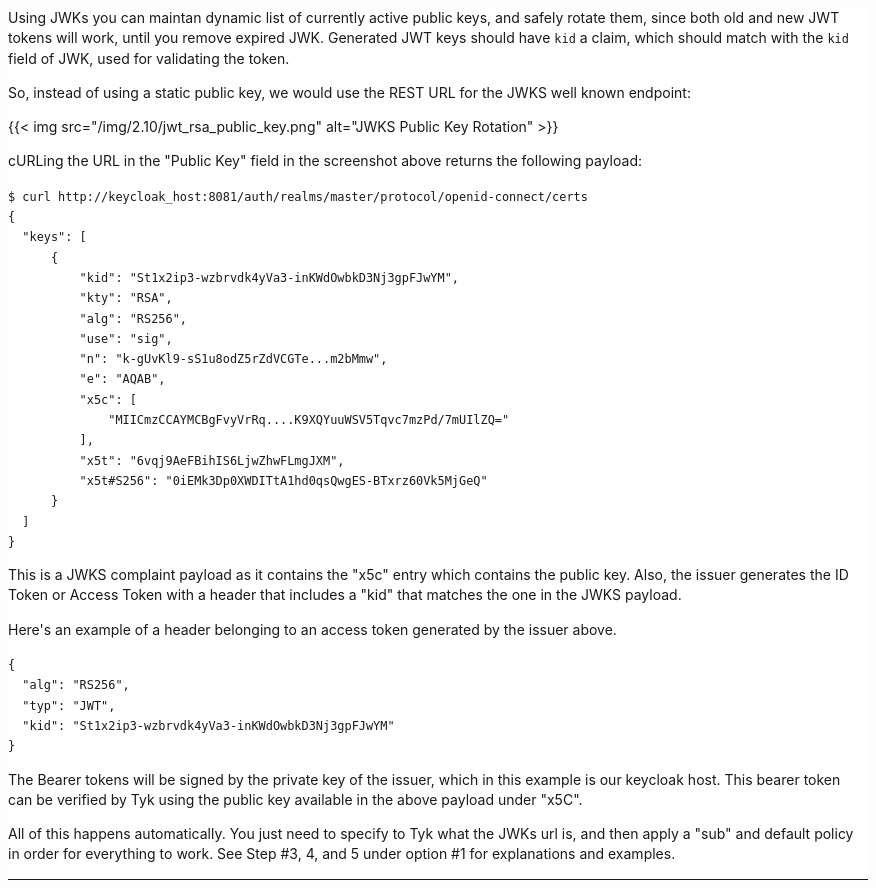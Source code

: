 Using JWKs you can maintan dynamic list of currently active public keys, and safely rotate them, since both old and new JWT tokens will work, until you remove expired JWK. Generated JWT keys should have `kid` a claim, which should match with the `kid` field of JWK, used for validating the token. 

So, instead of using a static public key, we would use the REST URL for the JWKS well known endpoint:

{{< img src="/img/2.10/jwt_rsa_public_key.png" alt="JWKS Public Key Rotation" >}}

cURLing the URL in the "Public Key" field in the screenshot above returns the following payload:

```{.copyWrapper}
$ curl http://keycloak_host:8081/auth/realms/master/protocol/openid-connect/certs
{
  "keys": [
      {
          "kid": "St1x2ip3-wzbrvdk4yVa3-inKWdOwbkD3Nj3gpFJwYM",
          "kty": "RSA",
          "alg": "RS256",
          "use": "sig",
          "n": "k-gUvKl9-sS1u8odZ5rZdVCGTe...m2bMmw",
          "e": "AQAB",
          "x5c": [
              "MIICmzCCAYMCBgFvyVrRq....K9XQYuuWSV5Tqvc7mzPd/7mUIlZQ="
          ],
          "x5t": "6vqj9AeFBihIS6LjwZhwFLmgJXM",
          "x5t#S256": "0iEMk3Dp0XWDITtA1hd0qsQwgES-BTxrz60Vk5MjGeQ"
      }
  ]
}

```

This is a JWKS complaint payload as it contains the "x5c" entry which contains the public key. Also, the issuer generates the ID Token or Access Token with a header that includes a "kid" that matches the one in the JWKS payload.

Here's an example of a header belonging to an access token generated by the issuer above.
```{.json}
{
  "alg": "RS256",
  "typ": "JWT",
  "kid": "St1x2ip3-wzbrvdk4yVa3-inKWdOwbkD3Nj3gpFJwYM"
}
```

The Bearer tokens will be signed by the private key of the issuer, which in this example is our keycloak host.  This bearer token can be verified by Tyk using the public key available in the above payload under "x5C".

All of this happens automatically.  You just need to specify to Tyk what the JWKs url is, and then apply a "sub" and default policy in order for everything to work.  See Step #3, 4, and 5 under option #1 for explanations and examples.

---
